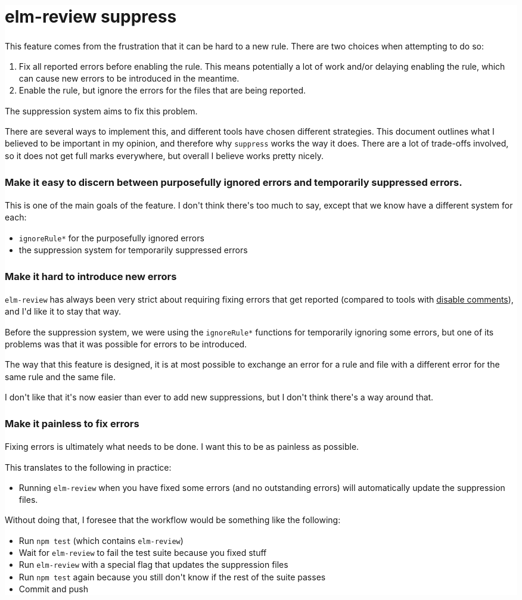 # elm-review suppress

This feature comes from the frustration that it can be hard to a new rule. There are two choices when attempting to do so:
1. Fix all reported errors before enabling the rule. This means potentially a lot of work and/or delaying enabling the rule, which can cause new errors to be introduced in the meantime.
2. Enable the rule, but ignore the errors for the files that are being reported.

The suppression system aims to fix this problem.

There are several ways to implement this, and different tools have chosen different strategies. This document outlines
what I believed to be important in my opinion, and therefore why `suppress` works the way it does. There are a lot of
trade-offs involved, so it does not get full marks everywhere, but overall I believe works pretty nicely.

### Make it easy to discern between purposefully ignored errors and temporarily suppressed errors.

This is one of the main goals of the feature. I don't think there's too much to say, except that we know have a
different system for each:
- `ignoreRule*` for the purposefully ignored errors
- the suppression system for temporarily suppressed errors


### Make it hard to introduce new errors

`elm-review` has always been very strict about requiring fixing errors that get reported (compared to tools with
[disable comments](https://jfmengels.net/disable-comments/)), and I'd like it to stay that way.

Before the suppression system, we were using the `ignoreRule*` functions for temporarily ignoring some errors,
but one of its problems was that it was possible for errors to be introduced.

The way that this feature is designed, it is at most possible to exchange an error for a rule and file with
a different error for the same rule and the same file.

I don't like that it's now easier than ever to add new suppressions, but I don't think there's a way around that.


### Make it painless to fix errors

Fixing errors is ultimately what needs to be done. I want this to be as painless as possible.

This translates to the following in practice:
- Running `elm-review` when you have fixed some errors (and no outstanding errors) will automatically update the
suppression files.

Without doing that, I foresee that the workflow would be something like the following:
- Run `npm test` (which contains `elm-review`)
- Wait for `elm-review` to fail the test suite because you fixed stuff
- Run `elm-review` with a special flag that updates the suppression files
- Run `npm test` again because you still don't know if the rest of the suite passes
- Commit and push
